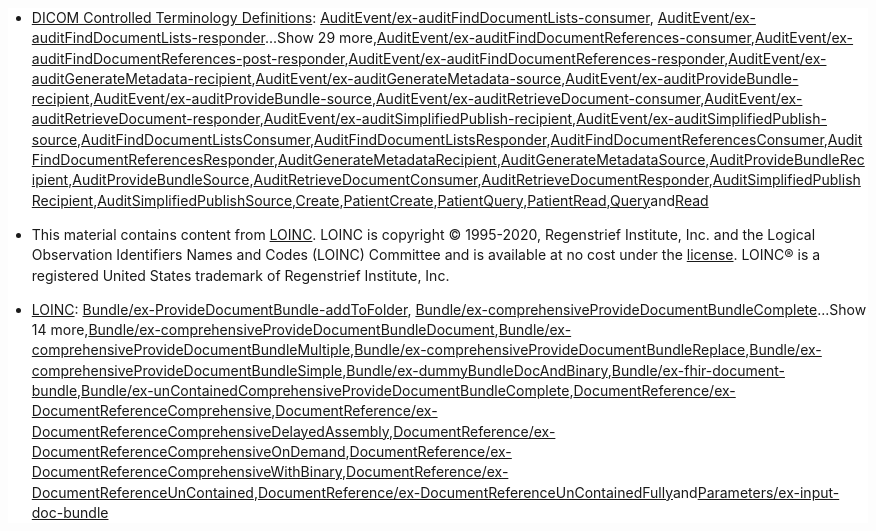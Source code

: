 * [DICOM Controlled Terminology Definitions](http://tx.fhir.org/r5/ValueSet/DCM): [AuditEvent/ex-auditFindDocumentLists-consumer](AuditEvent-ex-auditFindDocumentLists-consumer.md), [AuditEvent/ex-auditFindDocumentLists-responder](AuditEvent-ex-auditFindDocumentLists-responder.md)...Show 29 more,[AuditEvent/ex-auditFindDocumentReferences-consumer](AuditEvent-ex-auditFindDocumentReferences-consumer.md),[AuditEvent/ex-auditFindDocumentReferences-post-responder](AuditEvent-ex-auditFindDocumentReferences-post-responder.md),[AuditEvent/ex-auditFindDocumentReferences-responder](AuditEvent-ex-auditFindDocumentReferences-responder.md),[AuditEvent/ex-auditGenerateMetadata-recipient](AuditEvent-ex-auditGenerateMetadata-recipient.md),[AuditEvent/ex-auditGenerateMetadata-source](AuditEvent-ex-auditGenerateMetadata-source.md),[AuditEvent/ex-auditProvideBundle-recipient](AuditEvent-ex-auditProvideBundle-recipient.md),[AuditEvent/ex-auditProvideBundle-source](AuditEvent-ex-auditProvideBundle-source.md),[AuditEvent/ex-auditRetrieveDocument-consumer](AuditEvent-ex-auditRetrieveDocument-consumer.md),[AuditEvent/ex-auditRetrieveDocument-responder](AuditEvent-ex-auditRetrieveDocument-responder.md),[AuditEvent/ex-auditSimplifiedPublish-recipient](AuditEvent-ex-auditSimplifiedPublish-recipient.md),[AuditEvent/ex-auditSimplifiedPublish-source](AuditEvent-ex-auditSimplifiedPublish-source.md),[AuditFindDocumentListsConsumer](StructureDefinition-IHE.MHD.FindDocumentLists.Audit.Consumer.md),[AuditFindDocumentListsResponder](StructureDefinition-IHE.MHD.FindDocumentLists.Audit.Responder.md),[AuditFindDocumentReferencesConsumer](StructureDefinition-IHE.MHD.FindDocumentReferences.Audit.Consumer.md),[AuditFindDocumentReferencesResponder](StructureDefinition-IHE.MHD.FindDocumentReferences.Audit.Responder.md),[AuditGenerateMetadataRecipient](StructureDefinition-IHE.MHD.GenerateMetadata.Audit.Recipient.md),[AuditGenerateMetadataSource](StructureDefinition-IHE.MHD.GenerateMetadata.Audit.Source.md),[AuditProvideBundleRecipient](StructureDefinition-IHE.MHD.ProvideBundle.Audit.Recipient.md),[AuditProvideBundleSource](StructureDefinition-IHE.MHD.ProvideBundle.Audit.Source.md),[AuditRetrieveDocumentConsumer](StructureDefinition-IHE.MHD.RetrieveDocument.Audit.Consumer.md),[AuditRetrieveDocumentResponder](StructureDefinition-IHE.MHD.RetrieveDocument.Audit.Responder.md),[AuditSimplifiedPublishRecipient](StructureDefinition-IHE.MHD.SimplifiedPublish.Audit.Recipient.md),[AuditSimplifiedPublishSource](StructureDefinition-IHE.MHD.SimplifiedPublish.Audit.Source.md),[Create](StructureDefinition-IHE.BasicAudit.MHD5.Create.md),[PatientCreate](StructureDefinition-IHE.BasicAudit.MHD5.PatientCreate.md),[PatientQuery](StructureDefinition-IHE.BasicAudit.MHD5.PatientQuery.md),[PatientRead](StructureDefinition-IHE.BasicAudit.MHD5.PatientRead.md),[Query](StructureDefinition-IHE.BasicAudit.MHD5.Query.md)and[Read](StructureDefinition-IHE.BasicAudit.MHD5.Read.md)


* This material contains content from [LOINC](http://loinc.org). LOINC is copyright © 1995-2020, Regenstrief Institute, Inc. and the Logical Observation Identifiers Names and Codes (LOINC) Committee and is available at no cost under the [license](http://loinc.org/license). LOINC® is a registered United States trademark of Regenstrief Institute, Inc.

* [LOINC](http://terminology.hl7.org/6.5.0/CodeSystem-v3-loinc.html): [Bundle/ex-ProvideDocumentBundle-addToFolder](Bundle-ex-ProvideDocumentBundle-addToFolder.md), [Bundle/ex-comprehensiveProvideDocumentBundleComplete](Bundle-ex-comprehensiveProvideDocumentBundleComplete.md)...Show 14 more,[Bundle/ex-comprehensiveProvideDocumentBundleDocument](Bundle-ex-comprehensiveProvideDocumentBundleDocument.md),[Bundle/ex-comprehensiveProvideDocumentBundleMultiple](Bundle-ex-comprehensiveProvideDocumentBundleMultiple.md),[Bundle/ex-comprehensiveProvideDocumentBundleReplace](Bundle-ex-comprehensiveProvideDocumentBundleReplace.md),[Bundle/ex-comprehensiveProvideDocumentBundleSimple](Bundle-ex-comprehensiveProvideDocumentBundleSimple.md),[Bundle/ex-dummyBundleDocAndBinary](Bundle-ex-dummyBundleDocAndBinary.md),[Bundle/ex-fhir-document-bundle](Bundle-ex-fhir-document-bundle.md),[Bundle/ex-unContainedComprehensiveProvideDocumentBundleComplete](Bundle-ex-unContainedComprehensiveProvideDocumentBundleComplete.md),[DocumentReference/ex-DocumentReferenceComprehensive](DocumentReference-ex-DocumentReferenceComprehensive.md),[DocumentReference/ex-DocumentReferenceComprehensiveDelayedAssembly](DocumentReference-ex-DocumentReferenceComprehensiveDelayedAssembly.md),[DocumentReference/ex-DocumentReferenceComprehensiveOnDemand](DocumentReference-ex-DocumentReferenceComprehensiveOnDemand.md),[DocumentReference/ex-DocumentReferenceComprehensiveWithBinary](DocumentReference-ex-DocumentReferenceComprehensiveWithBinary.md),[DocumentReference/ex-DocumentReferenceUnContained](DocumentReference-ex-DocumentReferenceUnContained.md),[DocumentReference/ex-DocumentReferenceUnContainedFully](DocumentReference-ex-DocumentReferenceUnContainedFully.md)and[Parameters/ex-input-doc-bundle](Parameters-ex-input-doc-bundle.md)
